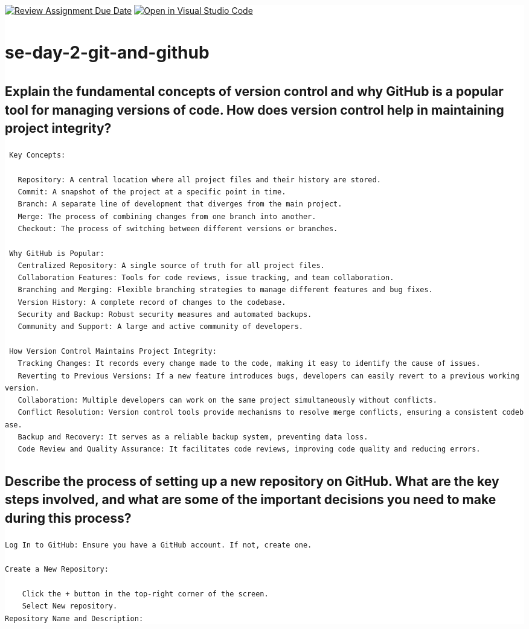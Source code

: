 [![Review Assignment Due Date](https://classroom.github.com/assets/deadline-readme-button-22041afd0340ce965d47ae6ef1cefeee28c7c493a6346c4f15d667ab976d596c.svg)](https://classroom.github.com/a/8wgCKhpZ)
[![Open in Visual Studio Code](https://classroom.github.com/assets/open-in-vscode-2e0aaae1b6195c2367325f4f02e2d04e9abb55f0b24a779b69b11b9e10269abc.svg)](https://classroom.github.com/online_ide?assignment_repo_id=16975041&assignment_repo_type=AssignmentRepo)
# se-day-2-git-and-github
## Explain the fundamental concepts of version control and why GitHub is a popular tool for managing versions of code. How does version control help in maintaining project integrity?

     Key Concepts:

       Repository: A central location where all project files and their history are stored.
       Commit: A snapshot of the project at a specific point in time.
       Branch: A separate line of development that diverges from the main project.
       Merge: The process of combining changes from one branch into another.
       Checkout: The process of switching between different versions or branches.

     Why GitHub is Popular:
       Centralized Repository: A single source of truth for all project files.
       Collaboration Features: Tools for code reviews, issue tracking, and team collaboration.
       Branching and Merging: Flexible branching strategies to manage different features and bug fixes.
       Version History: A complete record of changes to the codebase.
       Security and Backup: Robust security measures and automated backups.
       Community and Support: A large and active community of developers.

     How Version Control Maintains Project Integrity:
       Tracking Changes: It records every change made to the code, making it easy to identify the cause of issues.
       Reverting to Previous Versions: If a new feature introduces bugs, developers can easily revert to a previous working version.
       Collaboration: Multiple developers can work on the same project simultaneously without conflicts.
       Conflict Resolution: Version control tools provide mechanisms to resolve merge conflicts, ensuring a consistent codebase.
       Backup and Recovery: It serves as a reliable backup system, preventing data loss.
       Code Review and Quality Assurance: It facilitates code reviews, improving code quality and reducing errors.

## Describe the process of setting up a new repository on GitHub. What are the key steps involved, and what are some of the important decisions you need to make during this process?

    Log In to GitHub: Ensure you have a GitHub account. If not, create one.

    Create a New Repository:

        Click the + button in the top-right corner of the screen.
        Select New repository.
    Repository Name and Description:
